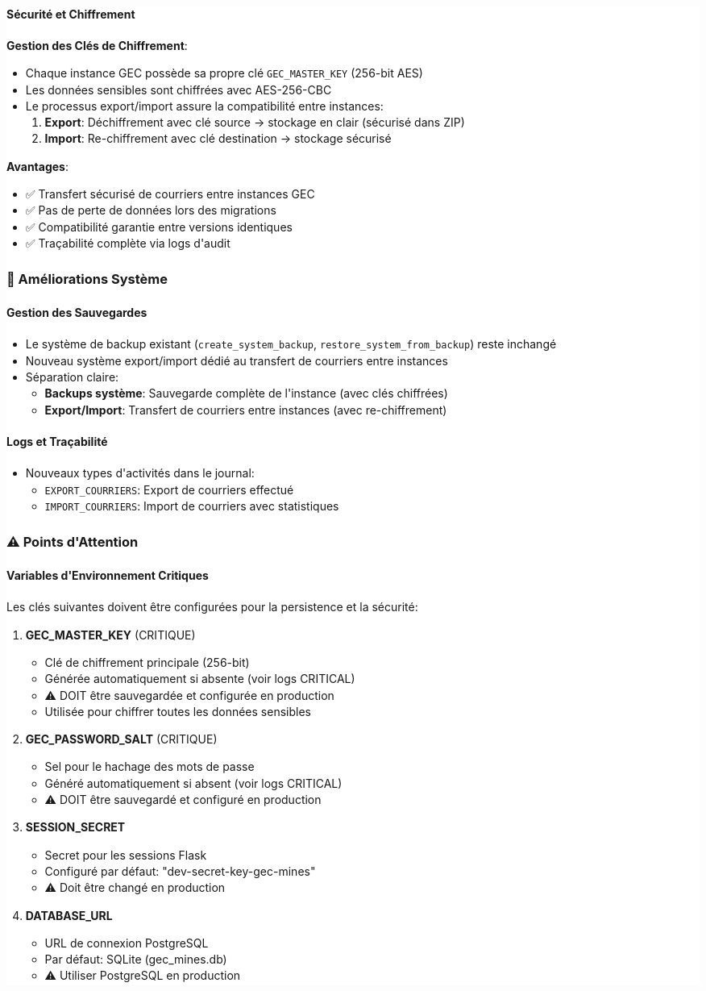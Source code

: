 #### Sécurité et Chiffrement

**Gestion des Clés de Chiffrement**:
- Chaque instance GEC possède sa propre clé `GEC_MASTER_KEY` (256-bit AES)
- Les données sensibles sont chiffrées avec AES-256-CBC
- Le processus export/import assure la compatibilité entre instances:
  1. **Export**: Déchiffrement avec clé source → stockage en clair (sécurisé dans ZIP)
  2. **Import**: Re-chiffrement avec clé destination → stockage sécurisé

**Avantages**:
- ✅ Transfert sécurisé de courriers entre instances GEC
- ✅ Pas de perte de données lors des migrations
- ✅ Compatibilité garantie entre versions identiques
- ✅ Traçabilité complète via logs d'audit

### 🔧 Améliorations Système

#### Gestion des Sauvegardes
- Le système de backup existant (`create_system_backup`, `restore_system_from_backup`) reste inchangé
- Nouveau système export/import dédié au transfert de courriers entre instances
- Séparation claire:
  - **Backups système**: Sauvegarde complète de l'instance (avec clés chiffrées)
  - **Export/Import**: Transfert de courriers entre instances (avec re-chiffrement)

#### Logs et Traçabilité
- Nouveaux types d'activités dans le journal:
  - `EXPORT_COURRIERS`: Export de courriers effectué
  - `IMPORT_COURRIERS`: Import de courriers avec statistiques

### ⚠️ Points d'Attention

#### Variables d'Environnement Critiques
Les clés suivantes doivent être configurées pour la persistence et la sécurité:

1. **GEC_MASTER_KEY** (CRITIQUE)
   - Clé de chiffrement principale (256-bit)
   - Générée automatiquement si absente (voir logs CRITICAL)
   - ⚠️ DOIT être sauvegardée et configurée en production
   - Utilisée pour chiffrer toutes les données sensibles

2. **GEC_PASSWORD_SALT** (CRITIQUE)
   - Sel pour le hachage des mots de passe
   - Généré automatiquement si absent (voir logs CRITICAL)
   - ⚠️ DOIT être sauvegardé et configuré en production

3. **SESSION_SECRET**
   - Secret pour les sessions Flask
   - Configuré par défaut: "dev-secret-key-gec-mines"
   - ⚠️ Doit être changé en production

4. **DATABASE_URL**
   - URL de connexion PostgreSQL
   - Par défaut: SQLite (gec_mines.db)
   - ⚠️ Utiliser PostgreSQL en production
